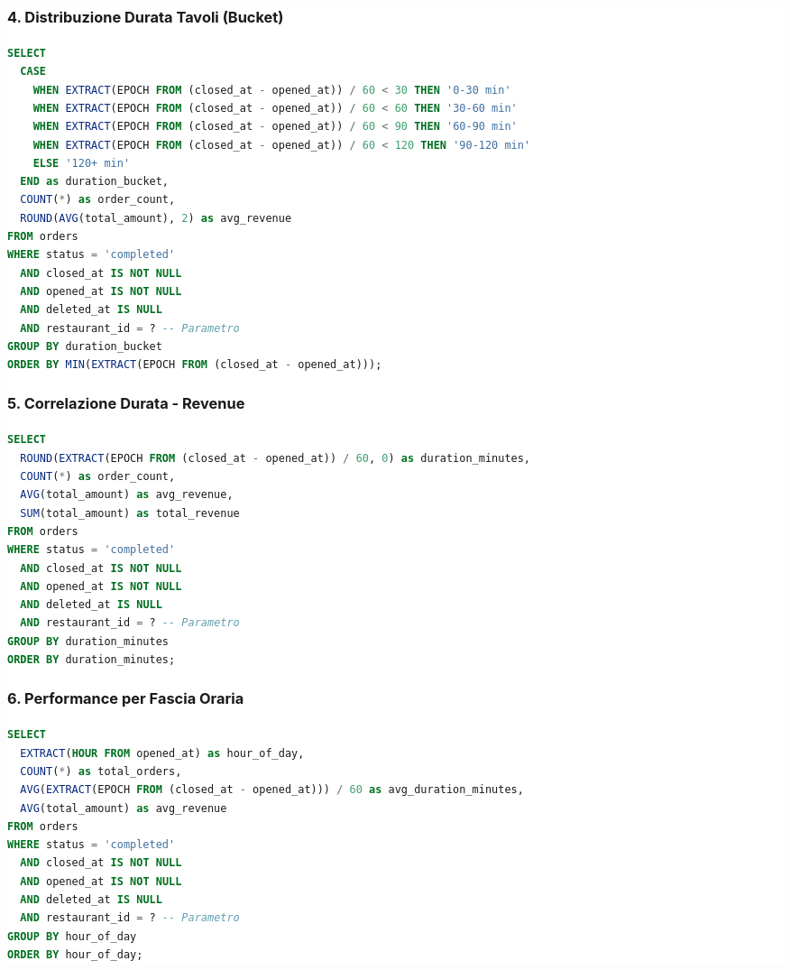 ### 4. Distribuzione Durata Tavoli (Bucket)

```sql
SELECT
  CASE
    WHEN EXTRACT(EPOCH FROM (closed_at - opened_at)) / 60 < 30 THEN '0-30 min'
    WHEN EXTRACT(EPOCH FROM (closed_at - opened_at)) / 60 < 60 THEN '30-60 min'
    WHEN EXTRACT(EPOCH FROM (closed_at - opened_at)) / 60 < 90 THEN '60-90 min'
    WHEN EXTRACT(EPOCH FROM (closed_at - opened_at)) / 60 < 120 THEN '90-120 min'
    ELSE '120+ min'
  END as duration_bucket,
  COUNT(*) as order_count,
  ROUND(AVG(total_amount), 2) as avg_revenue
FROM orders
WHERE status = 'completed'
  AND closed_at IS NOT NULL
  AND opened_at IS NOT NULL
  AND deleted_at IS NULL
  AND restaurant_id = ? -- Parametro
GROUP BY duration_bucket
ORDER BY MIN(EXTRACT(EPOCH FROM (closed_at - opened_at)));
```

### 5. Correlazione Durata - Revenue

```sql
SELECT
  ROUND(EXTRACT(EPOCH FROM (closed_at - opened_at)) / 60, 0) as duration_minutes,
  COUNT(*) as order_count,
  AVG(total_amount) as avg_revenue,
  SUM(total_amount) as total_revenue
FROM orders
WHERE status = 'completed'
  AND closed_at IS NOT NULL
  AND opened_at IS NOT NULL
  AND deleted_at IS NULL
  AND restaurant_id = ? -- Parametro
GROUP BY duration_minutes
ORDER BY duration_minutes;
```

### 6. Performance per Fascia Oraria

```sql
SELECT
  EXTRACT(HOUR FROM opened_at) as hour_of_day,
  COUNT(*) as total_orders,
  AVG(EXTRACT(EPOCH FROM (closed_at - opened_at))) / 60 as avg_duration_minutes,
  AVG(total_amount) as avg_revenue
FROM orders
WHERE status = 'completed'
  AND closed_at IS NOT NULL
  AND opened_at IS NOT NULL
  AND deleted_at IS NULL
  AND restaurant_id = ? -- Parametro
GROUP BY hour_of_day
ORDER BY hour_of_day;
```
